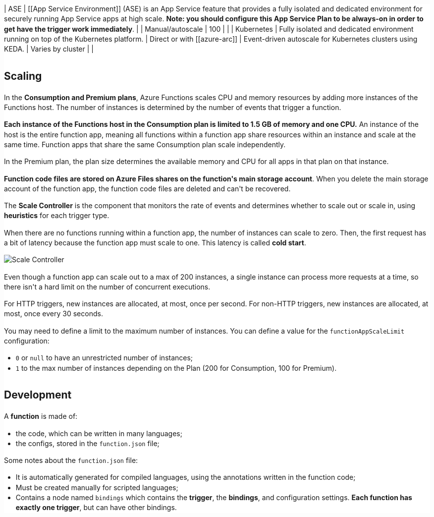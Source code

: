 | ASE              | [[App Service Environment]] (ASE) is an App Service feature that provides a fully isolated and dedicated environment for securely running App Service apps at high scale. **Note: you should configure this App Service Plan to be always-on in order to get have the trigger work immediately**. |                              | Manual/autoscale                                                                                                                                                                                                                                | 100                                                                                        |                                |
| Kubernetes       | Fully isolated and dedicated environment running on top of the Kubernetes platform.                                                                                                                                                                                                               | Direct or with [[azure-arc]] | Event-driven autoscale for Kubernetes clusters using KEDA.                                                                                                                                                                                      | Varies by cluster                                                                          |                                |

## Scaling

In the **Consumption and Premium plans**, Azure Functions scales CPU and memory resources by adding more instances of the Functions host. The number of instances is determined by the number of events that trigger a function.

**Each instance of the Functions host in the Consumption plan is limited to 1.5 GB of memory and one CPU.** An instance of the host is the entire function app, meaning all functions within a function app share resources within an instance and scale at the same time. Function apps that share the same Consumption plan scale independently.

In the Premium plan, the plan size determines the available memory and CPU for all apps in that plan on that instance.

**Function code files are stored on Azure Files shares on the function's main storage account**. When you delete the main storage account of the function app, the function code files are deleted and can't be recovered.

The **Scale Controller** is the component that monitors the rate of events and determines whether to scale out or scale in, using **heuristics** for each trigger type.

When there are no functions running within a function app, the number of instances can scale to zero. Then, the first request has a bit of latency because the function app must scale to one. This latency is called **cold start**.

![Scale Controller](azure-functions/azure-functions-scale-controller.png)

Even though a function app can scale out to a max of 200 instances, a single instance can process more requests at a time, so there isn't a hard limit on the number of concurrent executions.

For HTTP triggers, new instances are allocated, at most, once per second. For non-HTTP triggers, new instances are allocated, at most, once every 30 seconds.

You may need to define a limit to the maximum number of instances. You can define a value for the `functionAppScaleLimit` configuration:

- `0` or `null` to have an unrestricted number of instances;
- `1` to the max number of instances depending on the Plan (200 for Consumption, 100 for Premium).

## Development

A **function** is made of:

- the code, which can be written in many languages;
- the configs, stored in the `function.json` file;

Some notes about the `function.json` file:

- It is automatically generated for compiled languages, using the annotations written in the function code;
- Must be created manually for scripted languages;
- Contains a node named `bindings` which contains the **trigger**, the **bindings**, and configuration settings. **Each function has exactly one trigger**, but can have other bindings.
